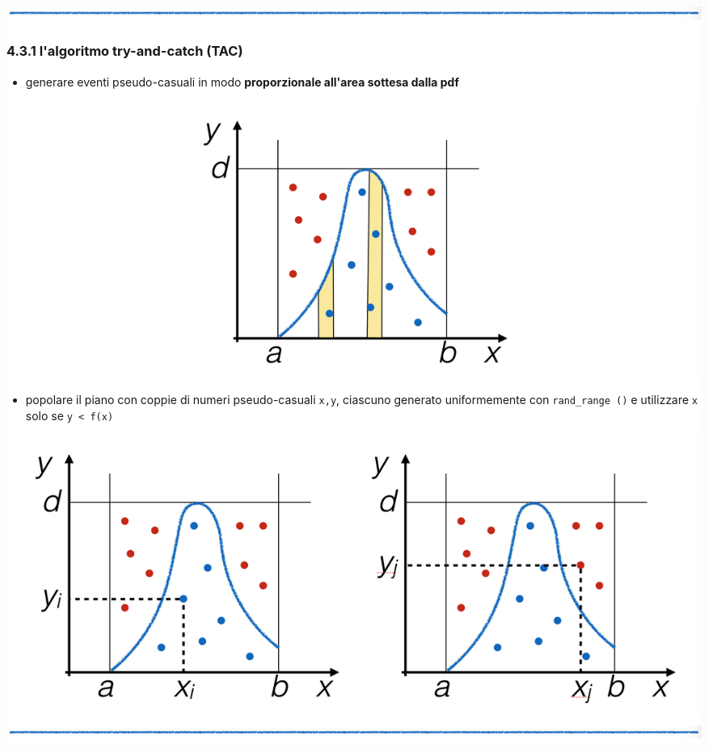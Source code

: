 ![linea](../immagini/linea.png)

### 4.3.1 l'algoritmo try-and-catch (TAC)

  * generare eventi pseudo-casuali in modo **proporzionale all'area sottesa dalla pdf**

![distribuzione_non_uniforme](immagini/try_and_catch_aree.png)

  * popolare il piano con coppie di numeri pseudo-casuali ```x,y```, 
    ciascuno generato uniformemente con ```rand_range ()```
    e utilizzare ```x``` solo se ```y < f(x)```

![distribuzione_non_uniforme](immagini/try_and_catch_2.png)

![linea](../immagini/linea.png)
